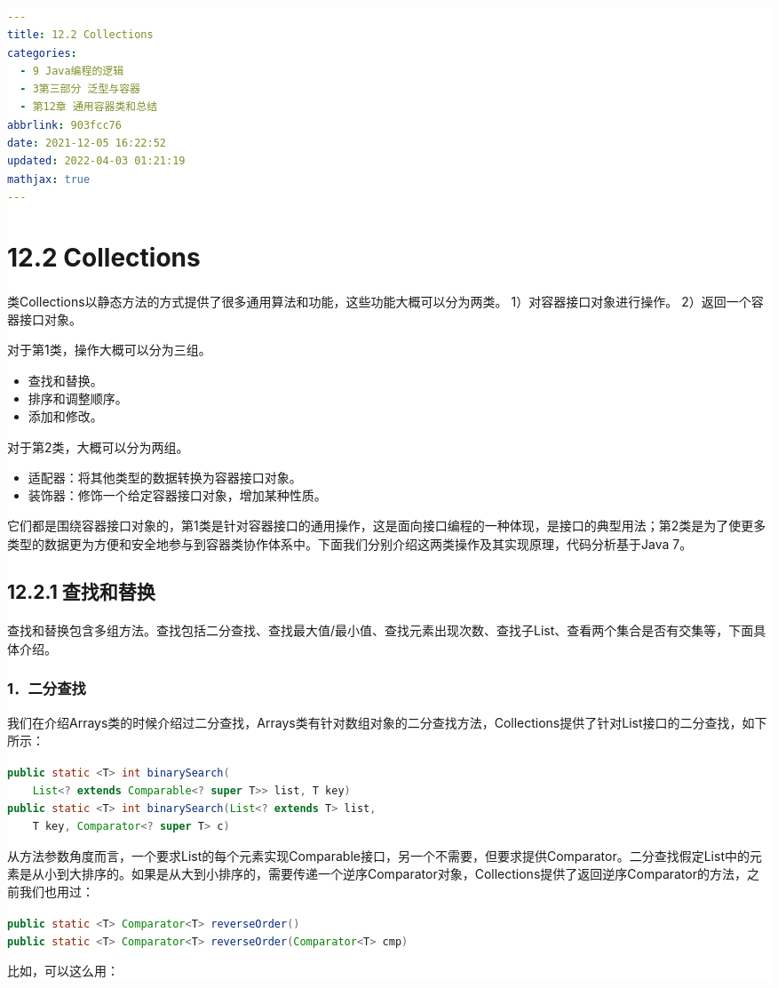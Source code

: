 ```yaml
---
title: 12.2 Collections
categories: 
  - 9 Java编程的逻辑
  - 3第三部分 泛型与容器
  - 第12章 通用容器类和总结
abbrlink: 903fcc76
date: 2021-12-05 16:22:52
updated: 2022-04-03 01:21:19
mathjax: true
---
```

# 12.2 Collections
类Collections以静态方法的方式提供了很多通用算法和功能，这些功能大概可以分为两类。
1）对容器接口对象进行操作。
2）返回一个容器接口对象。

对于第1类，操作大概可以分为三组。
- 查找和替换。
- 排序和调整顺序。
- 添加和修改。

对于第2类，大概可以分为两组。
- 适配器：将其他类型的数据转换为容器接口对象。
- 装饰器：修饰一个给定容器接口对象，增加某种性质。

它们都是围绕容器接口对象的，第1类是针对容器接口的通用操作，这是面向接口编程的一种体现，是接口的典型用法；第2类是为了使更多类型的数据更为方便和安全地参与到容器类协作体系中。下面我们分别介绍这两类操作及其实现原理，代码分析基于Java 7。

## 12.2.1 查找和替换
查找和替换包含多组方法。查找包括二分查找、查找最大值/最小值、查找元素出现次数、查找子List、查看两个集合是否有交集等，下面具体介绍。

### 1．二分查找
我们在介绍Arrays类的时候介绍过二分查找，Arrays类有针对数组对象的二分查找方法，Collections提供了针对List接口的二分查找，如下所示：

```java
public static <T> int binarySearch(
    List<? extends Comparable<? super T>> list, T key)
public static <T> int binarySearch(List<? extends T> list,
    T key, Comparator<? super T> c)
```

从方法参数角度而言，一个要求List的每个元素实现Comparable接口，另一个不需要，但要求提供Comparator。二分查找假定List中的元素是从小到大排序的。如果是从大到小排序的，需要传递一个逆序Comparator对象，Collections提供了返回逆序Comparator的方法，之前我们也用过：

```java
public static <T> Comparator<T> reverseOrder()
public static <T> Comparator<T> reverseOrder(Comparator<T> cmp)
```

比如，可以这么用：
